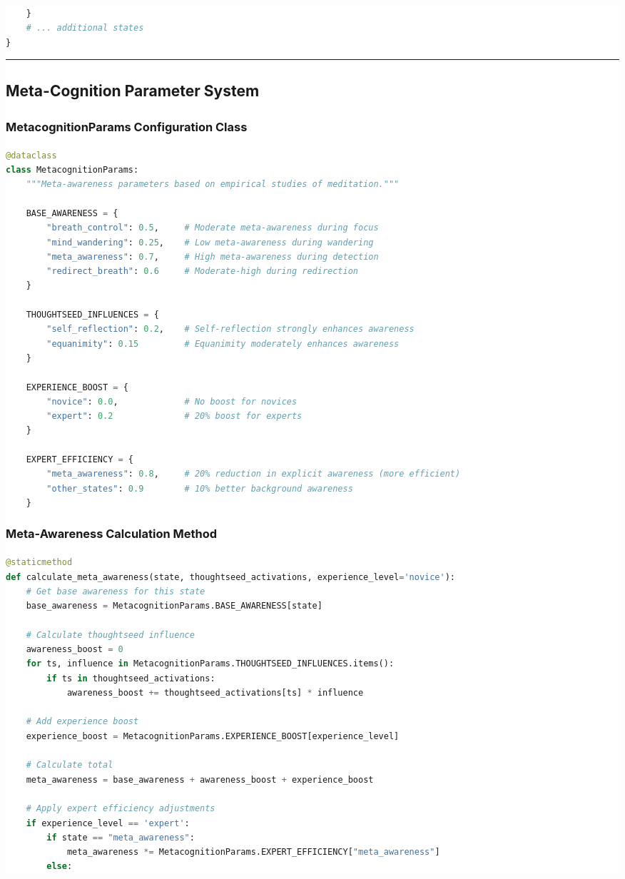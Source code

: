 ```python
    }
    # ... additional states
}
```

---

## Meta-Cognition Parameter System

### MetacognitionParams Configuration Class

```python
@dataclass
class MetacognitionParams:
    """Meta-awareness parameters based on empirical studies of meditation."""
    
    BASE_AWARENESS = {
        "breath_control": 0.5,     # Moderate meta-awareness during focus
        "mind_wandering": 0.25,    # Low meta-awareness during wandering
        "meta_awareness": 0.7,     # High meta-awareness during detection
        "redirect_breath": 0.6     # Moderate-high during redirection
    }
    
    THOUGHTSEED_INFLUENCES = {
        "self_reflection": 0.2,    # Self-reflection strongly enhances awareness
        "equanimity": 0.15         # Equanimity moderately enhances awareness
    }
    
    EXPERIENCE_BOOST = {
        "novice": 0.0,             # No boost for novices
        "expert": 0.2              # 20% boost for experts
    }
    
    EXPERT_EFFICIENCY = {
        "meta_awareness": 0.8,     # 20% reduction in explicit awareness (more efficient)
        "other_states": 0.9        # 10% better background awareness
    }
```

### Meta-Awareness Calculation Method

```python
@staticmethod
def calculate_meta_awareness(state, thoughtseed_activations, experience_level='novice'):
    # Get base awareness for this state
    base_awareness = MetacognitionParams.BASE_AWARENESS[state]
    
    # Calculate thoughtseed influence
    awareness_boost = 0
    for ts, influence in MetacognitionParams.THOUGHTSEED_INFLUENCES.items():
        if ts in thoughtseed_activations:
            awareness_boost += thoughtseed_activations[ts] * influence
    
    # Add experience boost
    experience_boost = MetacognitionParams.EXPERIENCE_BOOST[experience_level]
    
    # Calculate total
    meta_awareness = base_awareness + awareness_boost + experience_boost
    
    # Apply expert efficiency adjustments
    if experience_level == 'expert':
        if state == "meta_awareness":
            meta_awareness *= MetacognitionParams.EXPERT_EFFICIENCY["meta_awareness"]
        else:
```